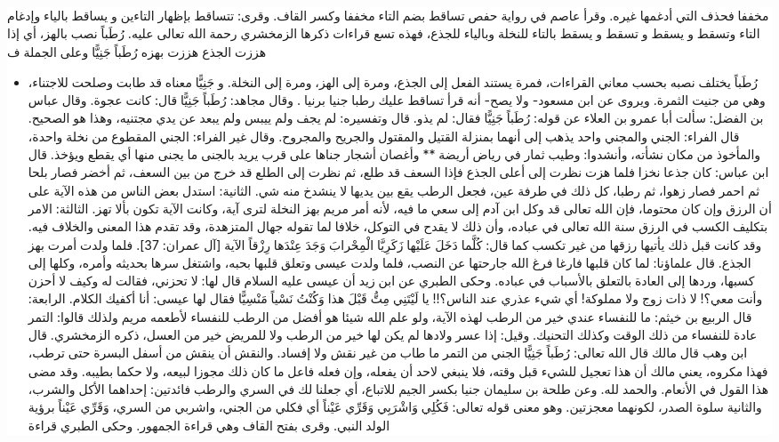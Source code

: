 مخففا فحذف التي أدغمها غيره. وقرأ عاصم في رواية حفص
تساقط
بضم التاء مخففا وكسر القاف. وقرى:
تتساقط
بإظهار التاءين و
يساقط
بالياء وإدغام التاء
وتسقط
و
يسقط
و
تسقط
و
يسقط
بالتاء للنخلة وبالياء للجذع، فهذه تسع قراءات ذكرها الزمخشري رحمة الله تعالى عليه.
رُطَباً
نصب بالهز، أي إذا هززت الجذع هززت بهزه
رُطَباً جَنِيًّا
وعلى الجملة ف
- رُطَباً
يختلف نصبه بحسب معاني القراءات، فمرة يستند الفعل إلى الجذع، ومرة إلى الهز، ومرة إلى النخلة. و
جَنِيًّا
معناه قد طابت وصلحت للاجتناء، وهي من جنيت الثمرة. ويروى عن ابن مسعود- ولا يصح- أنه قرأ
تساقط عليك رطبا جنيا برنيا
.
وقال مجاهد:
رُطَباً جَنِيًّا
قال: كانت عجوة.
وقال عباس بن الفضل: سألت أبا عمرو بن العلاء عن قوله:
رُطَباً جَنِيًّا
فقال: لم يذو. قال وتفسيره: لم يجف ولم ييبس ولم يبعد عن يدي مجتنيه، وهذا هو الصحيح. قال الفراء: الجني والمجني واحد يذهب إلى أنهما بمنزلة القتيل والمقتول والجريح والمجروح.
وقال غير الفراء: الجني المقطوع من نخلة واحدة، والمأخوذ من مكان نشأته، وأنشدوا:
وطيب ثمار في رياض أريضة ** وأغصان أشجار جناها على قرب
يريد بالجنى ما يجنى منها أي يقطع ويؤخذ. قال ابن عباس: كان جذعا نخزا فلما هزت نظرت إلى أعلى الجذع فإذا السعف قد طلع، ثم نظرت إلى الطلع قد خرج من بين السعف، ثم أخضر فصار بلحا ثم احمر فصار زهوا، ثم رطبا، كل ذلك في طرفة عين، فجعل الرطب يقع بين يديها لا ينشدخ منه شي.
الثانية: استدل بعض الناس من هذه الآية على أن الرزق وإن كان محتوما، فإن الله تعالى قد وكل ابن آدم إلى سعي ما فيه، لأنه أمر مريم بهز النخلة لترى آية، وكانت الآية تكون بألا تهز.
الثالثة: الامر بتكليف الكسب في الرزق سنة الله تعالى في عباده، وأن ذلك لا يقدح في التوكل، خلافا لما تقوله جهال المتزهدة، وقد تقدم هذا المعنى والخلاف فيه. وقد كانت قبل ذلك يأتيها رزقها من غير تكسب كما قال:
كُلَّما دَخَلَ عَلَيْها زَكَرِيَّا الْمِحْرابَ وَجَدَ عِنْدَها رِزْقاً
الآية [آل عمران: 37]. فلما ولدت أمرت بهز الجذع. قال علماؤنا: لما كان قلبها فارغا فرغ الله جارحتها عن النصب، فلما ولدت عيسى وتعلق قلبها بحبه، واشتغل سرها بحديثه وأمره، وكلها إلى كسبها، وردها إلى العادة بالتعلق بالأسباب في عباده. وحكى الطبري عن ابن زيد أن عيسى عليه السلام قال لها: لا تحزني، فقالت له وكيف لا أحزن وأنت معي؟! لا ذات زوج ولا مملوكة! أي شيء عذري عند الناس؟!!
يا لَيْتَنِي مِتُّ قَبْلَ هذا وَكُنْتُ نَسْياً مَنْسِيًّا
فقال لها عيسى: أنا أكفيك الكلام.
الرابعة: قال الربيع بن خيثم: ما للنفساء عندي خير من الرطب لهذه الآية، ولو علم الله شيئا هو أفضل من الرطب للنفساء لأطعمه مريم ولذلك قالوا: التمر عادة للنفساء من ذلك الوقت وكذلك التحنيك.
وقيل: إذا عسر ولادها لم يكن لها خير من الرطب ولا للمريض خير من العسل، ذكره الزمخشري. قال ابن وهب قال مالك قال الله تعالى:
رُطَباً جَنِيًّا
الجني من التمر ما طاب من غير نقش ولا إفساد. والنقش أن ينقش من أسفل البسرة حتى ترطب، فهذا مكروه، يعني مالك أن هذا تعجيل للشيء قبل وقته، فلا ينبغي لاحد أن يفعله، وإن فعله فاعل ما كان ذلك مجوزا لبيعه، ولا حكما بطيبه. وقد مضى هذا القول في الأنعام. والحمد لله. وعن طلحة بن سليمان
جنيا
بكسر الجيم للاتباع، أي جعلنا لك في السري والرطب فائدتين: إحداهما الأكل والشرب، والثانية سلوة الصدر، لكونهما معجزتين. وهو معنى قوله تعالى:
فَكُلِي وَاشْرَبِي وَقَرِّي عَيْناً
أي فكلي من الجني، واشربي من السري،
وَقَرِّي عَيْناً
برؤية الولد النبي. وقرى بفتح القاف وهي قراءة الجمهور. وحكى الطبري قراءة